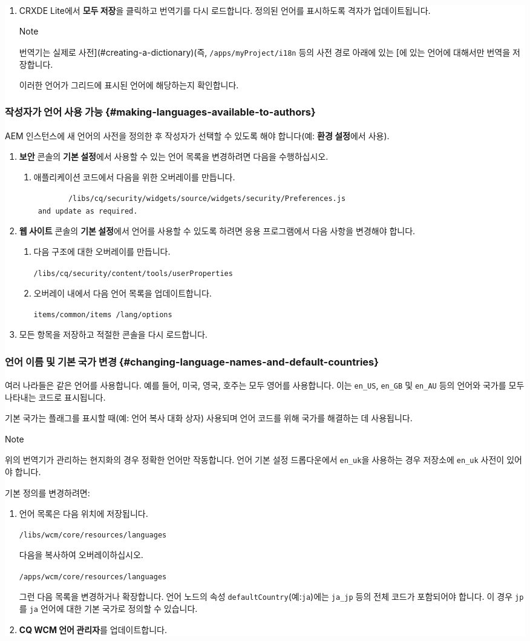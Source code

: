 1. CRXDE Lite에서 **모두 저장**&#x200B;을 클릭하고 번역기를 다시 로드합니다. 정의된 언어를 표시하도록 격자가 업데이트됩니다.

   >[!NOTE]
   >
   >번역기는 실제로 사전](#creating-a-dictionary)(즉, `/apps/myProject/i18n` 등의 사전 경로 아래에 있는 [에 있는 언어에 대해서만 번역을 저장합니다.
   >
   >이러한 언어가 그리드에 표시된 언어에 해당하는지 확인합니다.

### 작성자가 언어 사용 가능 {#making-languages-available-to-authors}

AEM 인스턴스에 새 언어의 사전을 정의한 후 작성자가 선택할 수 있도록 해야 합니다(예: **환경 설정**&#x200B;에서 사용).

1. **보안** 콘솔의 **기본 설정**&#x200B;에서 사용할 수 있는 언어 목록을 변경하려면 다음을 수행하십시오.

   1. 애플리케이션 코드에서 다음을 위한 오버레이를 만듭니다.

      ```
              /libs/cq/security/widgets/source/widgets/security/Preferences.js
       and update as required.
      ```

1. **웹 사이트** 콘솔의 **기본 설정**&#x200B;에서 언어를 사용할 수 있도록 하려면 응용 프로그램에서 다음 사항을 변경해야 합니다.

   1. 다음 구조에 대한 오버레이를 만듭니다.

      `/libs/cq/security/content/tools/userProperties`

   1. 오버레이 내에서 다음 언어 목록을 업데이트합니다.

      `items/common/items /lang/options`

1. 모든 항목을 저장하고 적절한 콘솔을 다시 로드합니다.

### 언어 이름 및 기본 국가 변경 {#changing-language-names-and-default-countries}

여러 나라들은 같은 언어를 사용합니다. 예를 들어, 미국, 영국, 호주는 모두 영어를 사용합니다. 이는 `en_US`, `en_GB` 및 `en_AU` 등의 언어와 국가를 모두 나타내는 코드로 표시됩니다.

기본 국가는 플래그를 표시할 때(예: 언어 복사 대화 상자) 사용되며 언어 코드를 위해 국가를 해결하는 데 사용됩니다.

>[!NOTE]
>
>위의 번역기가 관리하는 현지화의 경우 정확한 언어만 작동합니다. 언어 기본 설정 드롭다운에서 `en_uk`을 사용하는 경우 저장소에 `en_uk` 사전이 있어야 합니다.

기본 정의를 변경하려면:

1. 언어 목록은 다음 위치에 저장됩니다.

   `/libs/wcm/core/resources/languages`

   다음을 복사하여 오버레이하십시오.

   `/apps/wcm/core/resources/languages`

   그런 다음 목록을 변경하거나 확장합니다. 언어 노드의 속성 `defaultCountry`(예:`ja`)에는 `ja_jp` 등의 전체 코드가 포함되어야 합니다. 이 경우 `jp`를 `ja` 언어에 대한 기본 국가로 정의할 수 있습니다.

1. **CQ WCM 언어 관리자**&#x200B;를 업데이트합니다.
